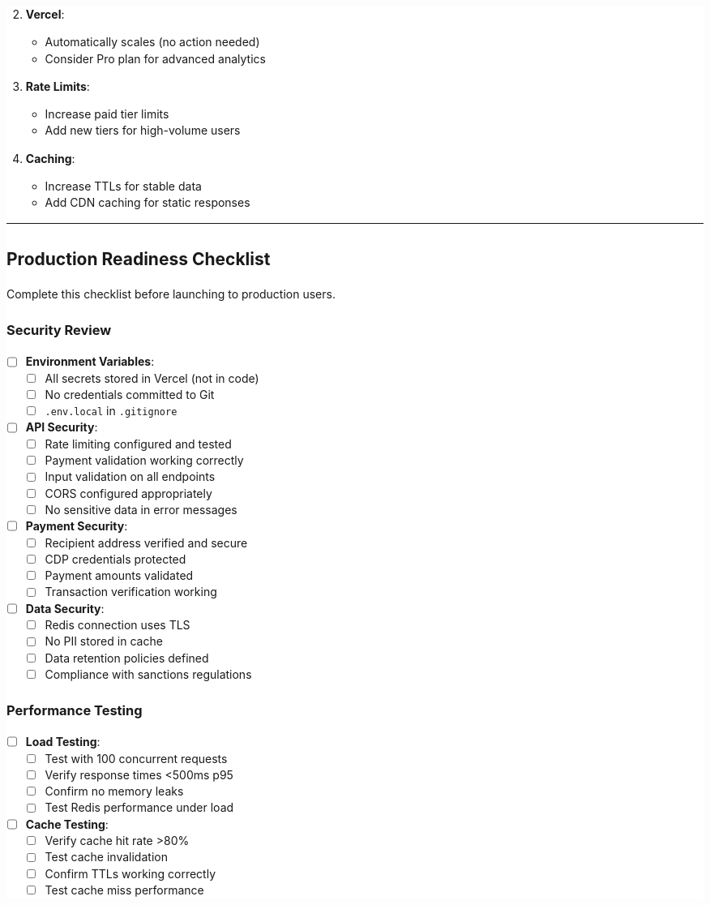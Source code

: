 2. **Vercel**:
   - Automatically scales (no action needed)
   - Consider Pro plan for advanced analytics

3. **Rate Limits**:
   - Increase paid tier limits
   - Add new tiers for high-volume users

4. **Caching**:
   - Increase TTLs for stable data
   - Add CDN caching for static responses

---

## Production Readiness Checklist

Complete this checklist before launching to production users.

### Security Review

- [ ] **Environment Variables**:
  - [ ] All secrets stored in Vercel (not in code)
  - [ ] No credentials committed to Git
  - [ ] `.env.local` in `.gitignore`

- [ ] **API Security**:
  - [ ] Rate limiting configured and tested
  - [ ] Payment validation working correctly
  - [ ] Input validation on all endpoints
  - [ ] CORS configured appropriately
  - [ ] No sensitive data in error messages

- [ ] **Payment Security**:
  - [ ] Recipient address verified and secure
  - [ ] CDP credentials protected
  - [ ] Payment amounts validated
  - [ ] Transaction verification working

- [ ] **Data Security**:
  - [ ] Redis connection uses TLS
  - [ ] No PII stored in cache
  - [ ] Data retention policies defined
  - [ ] Compliance with sanctions regulations

### Performance Testing

- [ ] **Load Testing**:
  - [ ] Test with 100 concurrent requests
  - [ ] Verify response times <500ms p95
  - [ ] Confirm no memory leaks
  - [ ] Test Redis performance under load

- [ ] **Cache Testing**:
  - [ ] Verify cache hit rate >80%
  - [ ] Test cache invalidation
  - [ ] Confirm TTLs working correctly
  - [ ] Test cache miss performance
